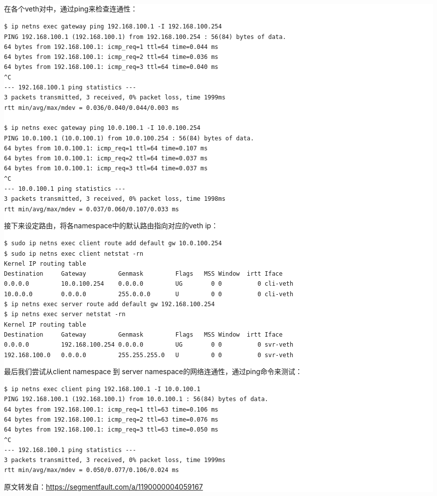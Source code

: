 在各个veth对中，通过ping来检查连通性：

```
$ ip netns exec gateway ping 192.168.100.1 -I 192.168.100.254
PING 192.168.100.1 (192.168.100.1) from 192.168.100.254 : 56(84) bytes of data.
64 bytes from 192.168.100.1: icmp_req=1 ttl=64 time=0.044 ms
64 bytes from 192.168.100.1: icmp_req=2 ttl=64 time=0.036 ms
64 bytes from 192.168.100.1: icmp_req=3 ttl=64 time=0.040 ms
^C
--- 192.168.100.1 ping statistics ---
3 packets transmitted, 3 received, 0% packet loss, time 1999ms
rtt min/avg/max/mdev = 0.036/0.040/0.044/0.003 ms

$ ip netns exec gateway ping 10.0.100.1 -I 10.0.100.254
PING 10.0.100.1 (10.0.100.1) from 10.0.100.254 : 56(84) bytes of data.
64 bytes from 10.0.100.1: icmp_req=1 ttl=64 time=0.107 ms
64 bytes from 10.0.100.1: icmp_req=2 ttl=64 time=0.037 ms
64 bytes from 10.0.100.1: icmp_req=3 ttl=64 time=0.037 ms
^C
--- 10.0.100.1 ping statistics ---
3 packets transmitted, 3 received, 0% packet loss, time 1998ms
rtt min/avg/max/mdev = 0.037/0.060/0.107/0.033 ms
```

接下来设定路由，将各namespace中的默认路由指向对应的veth ip：

```
$ sudo ip netns exec client route add default gw 10.0.100.254
$ sudo ip netns exec client netstat -rn
Kernel IP routing table
Destination     Gateway         Genmask         Flags   MSS Window  irtt Iface
0.0.0.0         10.0.100.254    0.0.0.0         UG        0 0          0 cli-veth
10.0.0.0        0.0.0.0         255.0.0.0       U         0 0          0 cli-veth
$ ip netns exec server route add default gw 192.168.100.254
$ ip netns exec server netstat -rn
Kernel IP routing table
Destination     Gateway         Genmask         Flags   MSS Window  irtt Iface
0.0.0.0         192.168.100.254 0.0.0.0         UG        0 0          0 svr-veth
192.168.100.0   0.0.0.0         255.255.255.0   U         0 0          0 svr-veth
```

最后我们尝试从client namespace 到 server namespace的网络连通性，通过ping命令来测试：

```
$ ip netns exec client ping 192.168.100.1 -I 10.0.100.1
PING 192.168.100.1 (192.168.100.1) from 10.0.100.1 : 56(84) bytes of data.
64 bytes from 192.168.100.1: icmp_req=1 ttl=63 time=0.106 ms
64 bytes from 192.168.100.1: icmp_req=2 ttl=63 time=0.076 ms
64 bytes from 192.168.100.1: icmp_req=3 ttl=63 time=0.050 ms
^C
--- 192.168.100.1 ping statistics ---
3 packets transmitted, 3 received, 0% packet loss, time 1999ms
rtt min/avg/max/mdev = 0.050/0.077/0.106/0.024 ms
```
原文转发自：https://segmentfault.com/a/1190000004059167
